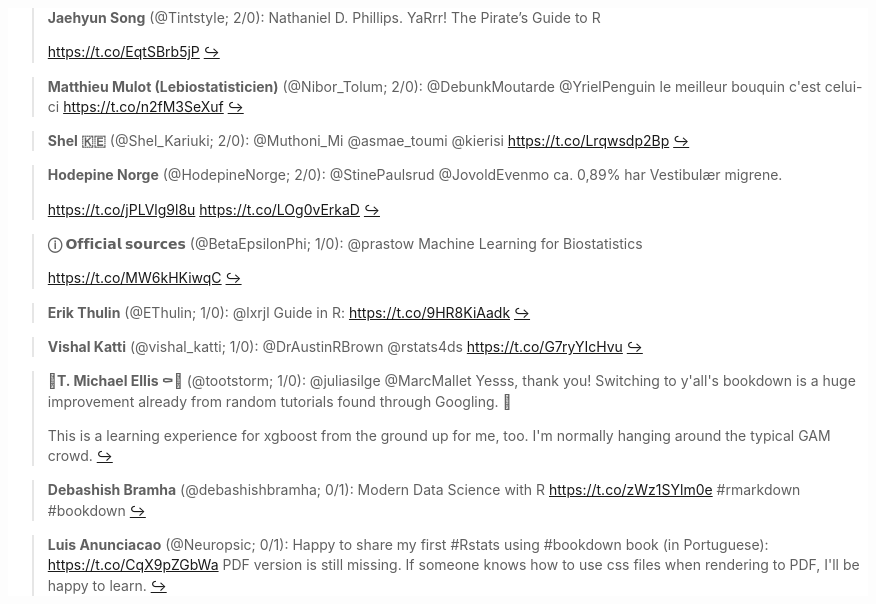 
> **Jaehyun Song** (@Tintstyle; 2/0): Nathaniel D. Phillips. YaRrr! The Pirate’s Guide to R
> >
> https://t.co/EqtSBrb5jP  [&#8618;](https://twitter.com/Tintstyle/status/1364462798172872707)




> **Matthieu Mulot (Lebiostatisticien)** (@Nibor_Tolum; 2/0): @DebunkMoutarde @YrielPenguin le meilleur bouquin c'est celui-ci https://t.co/n2fM3SeXuf  [&#8618;](https://twitter.com/Nibor_Tolum/status/1364256946547744768)




> **Shel 🇰🇪** (@Shel_Kariuki; 2/0): @Muthoni_Mi @asmae_toumi @kierisi https://t.co/Lrqwsdp2Bp  [&#8618;](https://twitter.com/Shel_Kariuki/status/1364096320278048769)




> **Hodepine Norge** (@HodepineNorge; 2/0): @StinePaulsrud @JovoldEvenmo ca. 0,89% har Vestibulær migrene.
> >
> https://t.co/jPLVlg9l8u https://t.co/LOg0vErkaD  [&#8618;](https://twitter.com/HodepineNorge/status/1363462974120333315)




> **ⓘ 𝗢𝗳𝗳𝗶𝗰𝗶𝗮𝗹 𝘀𝗼𝘂𝗿𝗰𝗲𝘀** (@BetaEpsilonPhi; 1/0): @prastow Machine Learning for Biostatistics
> >
> https://t.co/MW6kHKiwqC  [&#8618;](https://twitter.com/BetaEpsilonPhi/status/1365507525920002051)




> **Erik Thulin** (@EThulin; 1/0): @lxrjl Guide in R: https://t.co/9HR8KiAadk  [&#8618;](https://twitter.com/EThulin/status/1364800714090815489)




> **Vishal Katti** (@vishal_katti; 1/0): @DrAustinRBrown @rstats4ds https://t.co/G7ryYIcHvu  [&#8618;](https://twitter.com/vishal_katti/status/1364701121399332865)




> **🥀T. Michael Ellis ⚰🦇** (@tootstorm; 1/0): @juliasilge @MarcMallet Yesss, thank you! Switching to y'all's bookdown is a huge improvement already from random tutorials found through Googling. 🙏
> >
> This is a learning experience for xgboost from the ground up for me, too. I'm normally hanging around the typical GAM crowd.  [&#8618;](https://twitter.com/tootstorm/status/1364078842650894339)




> **Debashish Bramha** (@debashishbramha; 0/1): Modern Data Science with R https://t.co/zWz1SYlm0e #rmarkdown #bookdown  [&#8618;](https://twitter.com/debashishbramha/status/1363740859468947463)




> **Luis Anunciacao** (@Neuropsic; 0/1): Happy to share my first #Rstats using #bookdown book (in Portuguese):   https://t.co/CqX9pZGbWa  PDF version  is still missing.
> If someone knows how to use css files when rendering to PDF,  I'll be happy to learn.  [&#8618;](https://twitter.com/Neuropsic/status/1363600117538959360)

